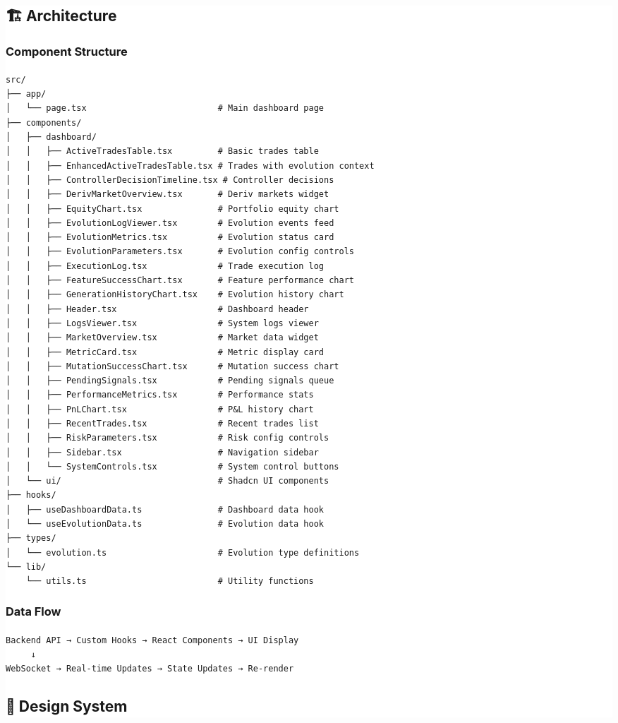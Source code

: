 ## 🏗️ Architecture

### Component Structure
```
src/
├── app/
│   └── page.tsx                          # Main dashboard page
├── components/
│   ├── dashboard/
│   │   ├── ActiveTradesTable.tsx         # Basic trades table
│   │   ├── EnhancedActiveTradesTable.tsx # Trades with evolution context
│   │   ├── ControllerDecisionTimeline.tsx # Controller decisions
│   │   ├── DerivMarketOverview.tsx       # Deriv markets widget
│   │   ├── EquityChart.tsx               # Portfolio equity chart
│   │   ├── EvolutionLogViewer.tsx        # Evolution events feed
│   │   ├── EvolutionMetrics.tsx          # Evolution status card
│   │   ├── EvolutionParameters.tsx       # Evolution config controls
│   │   ├── ExecutionLog.tsx              # Trade execution log
│   │   ├── FeatureSuccessChart.tsx       # Feature performance chart
│   │   ├── GenerationHistoryChart.tsx    # Evolution history chart
│   │   ├── Header.tsx                    # Dashboard header
│   │   ├── LogsViewer.tsx                # System logs viewer
│   │   ├── MarketOverview.tsx            # Market data widget
│   │   ├── MetricCard.tsx                # Metric display card
│   │   ├── MutationSuccessChart.tsx      # Mutation success chart
│   │   ├── PendingSignals.tsx            # Pending signals queue
│   │   ├── PerformanceMetrics.tsx        # Performance stats
│   │   ├── PnLChart.tsx                  # P&L history chart
│   │   ├── RecentTrades.tsx              # Recent trades list
│   │   ├── RiskParameters.tsx            # Risk config controls
│   │   ├── Sidebar.tsx                   # Navigation sidebar
│   │   └── SystemControls.tsx            # System control buttons
│   └── ui/                               # Shadcn UI components
├── hooks/
│   ├── useDashboardData.ts               # Dashboard data hook
│   └── useEvolutionData.ts               # Evolution data hook
├── types/
│   └── evolution.ts                      # Evolution type definitions
└── lib/
    └── utils.ts                          # Utility functions
```

### Data Flow
```
Backend API → Custom Hooks → React Components → UI Display
     ↓
WebSocket → Real-time Updates → State Updates → Re-render
```

## 🎨 Design System
